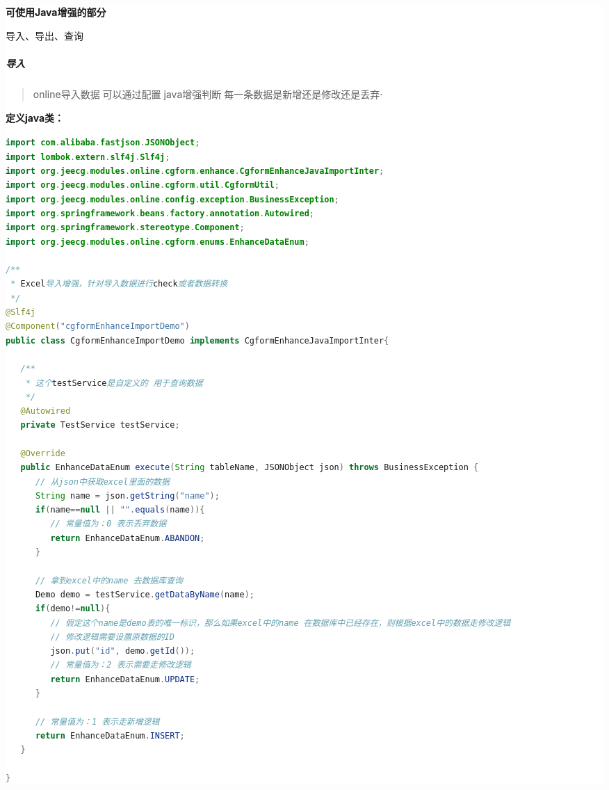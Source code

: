 **可使用Java增强的部分**

导入、导出、查询

##### 导入

> online导入数据 可以通过配置 java增强判断 每一条数据是新增还是修改还是丢弃·

**定义java类：**

```java
import com.alibaba.fastjson.JSONObject;
import lombok.extern.slf4j.Slf4j;
import org.jeecg.modules.online.cgform.enhance.CgformEnhanceJavaImportInter;
import org.jeecg.modules.online.cgform.util.CgformUtil;
import org.jeecg.modules.online.config.exception.BusinessException;
import org.springframework.beans.factory.annotation.Autowired;
import org.springframework.stereotype.Component;
import org.jeecg.modules.online.cgform.enums.EnhanceDataEnum;

/**
 * Excel导入增强，针对导入数据进行check或者数据转换
 */
@Slf4j
@Component("cgformEnhanceImportDemo")
public class CgformEnhanceImportDemo implements CgformEnhanceJavaImportInter{

   /**
    * 这个testService是自定义的 用于查询数据
    */
   @Autowired
   private TestService testService;

   @Override
   public EnhanceDataEnum execute(String tableName, JSONObject json) throws BusinessException {
      // 从json中获取excel里面的数据
      String name = json.getString("name");
      if(name==null || "".equals(name)){
         // 常量值为：0 表示丢弃数据
         return EnhanceDataEnum.ABANDON;
      }

      // 拿到excel中的name 去数据库查询
      Demo demo = testService.getDataByName(name);
      if(demo!=null){
         // 假定这个name是demo表的唯一标识，那么如果excel中的name 在数据库中已经存在，则根据excel中的数据走修改逻辑
         // 修改逻辑需要设置原数据的ID
         json.put("id", demo.getId());
         // 常量值为：2 表示需要走修改逻辑
         return EnhanceDataEnum.UPDATE;
      }

      // 常量值为：1 表示走新增逻辑
      return EnhanceDataEnum.INSERT;
   }

}
```
